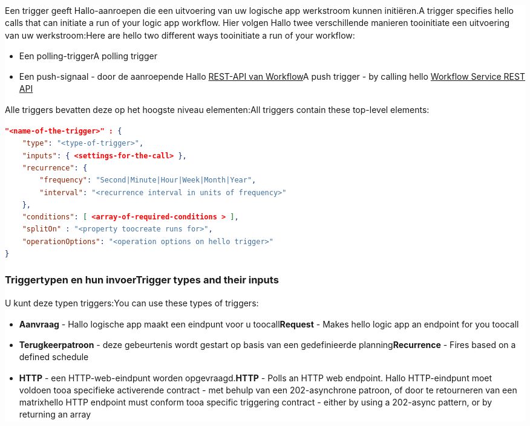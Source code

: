 <span data-ttu-id="daa50-109">Een trigger geeft Hallo-aanroepen die een uitvoering van uw logische app werkstroom kunnen initiëren.</span><span class="sxs-lookup"><span data-stu-id="daa50-109">A trigger specifies hello calls that can initiate a run of your logic app workflow.</span></span> <span data-ttu-id="daa50-110">Hier volgen Hallo twee verschillende manieren tooinitiate een uitvoering van uw werkstroom:</span><span class="sxs-lookup"><span data-stu-id="daa50-110">Here are hello two different ways tooinitiate a run of your workflow:</span></span>  
  
-   <span data-ttu-id="daa50-111">Een polling-trigger</span><span class="sxs-lookup"><span data-stu-id="daa50-111">A polling trigger</span></span>  

-   <span data-ttu-id="daa50-112">Een push-signaal - door de aanroepende Hallo [REST-API van Workflow](https://docs.microsoft.com/rest/api/logic/workflows)</span><span class="sxs-lookup"><span data-stu-id="daa50-112">A push trigger - by calling hello [Workflow Service REST API](https://docs.microsoft.com/rest/api/logic/workflows)</span></span>  
  
<span data-ttu-id="daa50-113">Alle triggers bevatten deze op het hoogste niveau elementen:</span><span class="sxs-lookup"><span data-stu-id="daa50-113">All triggers contain these top-level elements:</span></span>  
  
```json
"<name-of-the-trigger>" : {
    "type": "<type-of-trigger>",
    "inputs": { <settings-for-the-call> },
    "recurrence": {  
        "frequency": "Second|Minute|Hour|Week|Month|Year",
        "interval": "<recurrence interval in units of frequency>"
    },
    "conditions": [ <array-of-required-conditions > ],
    "splitOn" : "<property toocreate runs for>",
    "operationOptions": "<operation options on hello trigger>"
}
```

### <a name="trigger-types-and-their-inputs"></a><span data-ttu-id="daa50-114">Triggertypen en hun invoer</span><span class="sxs-lookup"><span data-stu-id="daa50-114">Trigger types and their inputs</span></span>  

<span data-ttu-id="daa50-115">U kunt deze typen triggers:</span><span class="sxs-lookup"><span data-stu-id="daa50-115">You can use these types of triggers:</span></span>
  
-   <span data-ttu-id="daa50-116">**Aanvraag** \- Hallo logische app maakt een eindpunt voor u toocall</span><span class="sxs-lookup"><span data-stu-id="daa50-116">**Request** \- Makes hello logic app an endpoint for you toocall</span></span>  
  
-   <span data-ttu-id="daa50-117">**Terugkeerpatroon** \- deze gebeurtenis wordt gestart op basis van een gedefinieerde planning</span><span class="sxs-lookup"><span data-stu-id="daa50-117">**Recurrence** \- Fires based on a defined schedule</span></span>  
  
-   <span data-ttu-id="daa50-118">**HTTP** \- een HTTP-web-eindpunt worden opgevraagd.</span><span class="sxs-lookup"><span data-stu-id="daa50-118">**HTTP** \- Polls an HTTP web endpoint.</span></span> <span data-ttu-id="daa50-119">Hallo HTTP-eindpunt moet voldoen tooa specifieke activerende contract \- met behulp van een 202\-asynchrone patroon, of door te retourneren van een matrix</span><span class="sxs-lookup"><span data-stu-id="daa50-119">hello HTTP endpoint must conform tooa specific triggering contract \- either by using a 202\-async pattern, or by returning an array</span></span>  
  